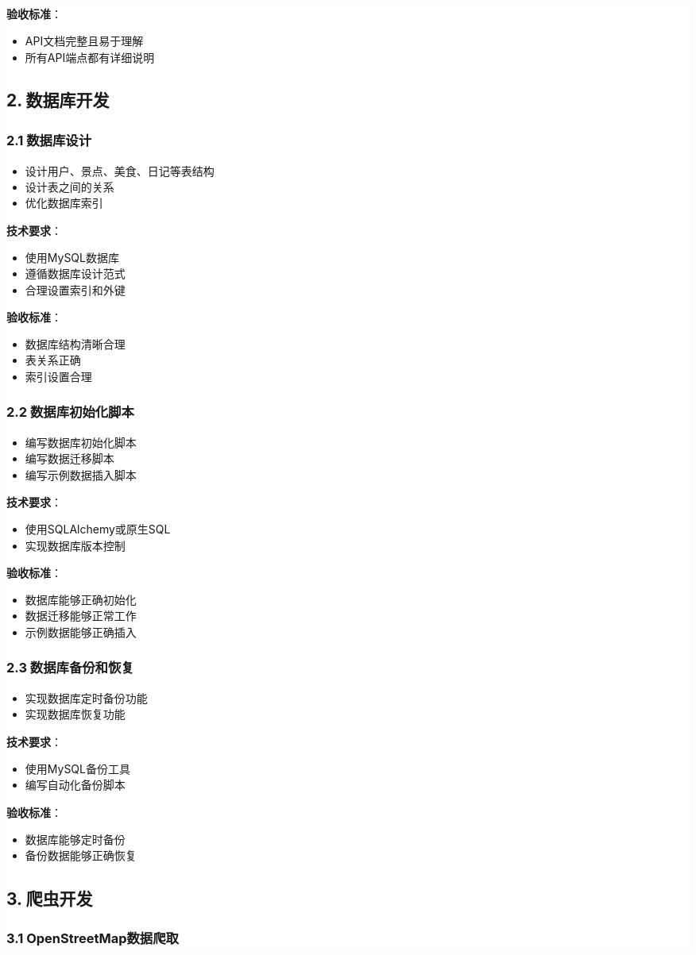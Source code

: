 **验收标准**：
- API文档完整且易于理解
- 所有API端点都有详细说明

## 2. 数据库开发

### 2.1 数据库设计

- 设计用户、景点、美食、日记等表结构
- 设计表之间的关系
- 优化数据库索引

**技术要求**：
- 使用MySQL数据库
- 遵循数据库设计范式
- 合理设置索引和外键

**验收标准**：
- 数据库结构清晰合理
- 表关系正确
- 索引设置合理

### 2.2 数据库初始化脚本

- 编写数据库初始化脚本
- 编写数据迁移脚本
- 编写示例数据插入脚本

**技术要求**：
- 使用SQLAlchemy或原生SQL
- 实现数据库版本控制

**验收标准**：
- 数据库能够正确初始化
- 数据迁移能够正常工作
- 示例数据能够正确插入

### 2.3 数据库备份和恢复

- 实现数据库定时备份功能
- 实现数据库恢复功能

**技术要求**：
- 使用MySQL备份工具
- 编写自动化备份脚本

**验收标准**：
- 数据库能够定时备份
- 备份数据能够正确恢复

## 3. 爬虫开发

### 3.1 OpenStreetMap数据爬取
